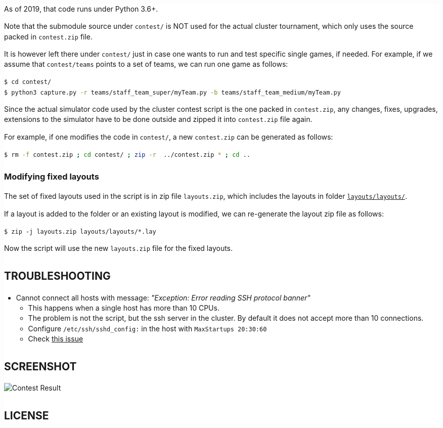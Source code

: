 As of 2019, that code runs under Python 3.6+.

Note that the submodule source under `contest/` is NOT used for the actual cluster tournament, which only uses the source packed in `contest.zip` file.

It is however left there under `contest/` just in case one wants to run and test specific single games, if needed. For example, if we assume that `contest/teams` points to a set of teams, we can run one game as follows:

```bash
$ cd contest/
$ python3 capture.py -r teams/staff_team_super/myTeam.py -b teams/staff_team_medium/myTeam.py
```

Since the actual simulator code used by the cluster contest script is the one packed in `contest.zip`, any changes, fixes, upgrades, extensions to the simulator have to be done outside and zipped it into `contest.zip` file again.

For example, if one modifies the code in `contest/`, a new `contest.zip` can be generated as follows:

```bash
$ rm -f contest.zip ; cd contest/ ; zip -r  ../contest.zip * ; cd ..
```

### Modifying fixed layouts

The set of fixed layouts used in the script is in zip file `layouts.zip`, which includes the layouts in folder [`layouts/layouts/`](layouts/layouts/).

If a layout is added to the folder or an existing layout is modified, we can re-generate the layout zip file as follows:

```shell
$ zip -j layouts.zip layouts/layouts/*.lay
``` 

Now the script will use the new `layouts.zip` file for the fixed layouts.

## TROUBLESHOOTING

- Cannot connect all hosts with message: _"Exception: Error reading SSH protocol banner"_
  - This happens when a single host has more than 10 CPUs.
  - The problem is not the script, but the ssh server in the cluster. By default it does not accept more than 10 connections.
  - Configure `/etc/ssh/sshd_config:` in the host with `MaxStartups 20:30:60`
  - Check [this issue](https://github.com/ssardina-teaching/pacman-contest/issues/26)

## SCREENSHOT

![Contest Result](extras/screenshot01.png)



## LICENSE
